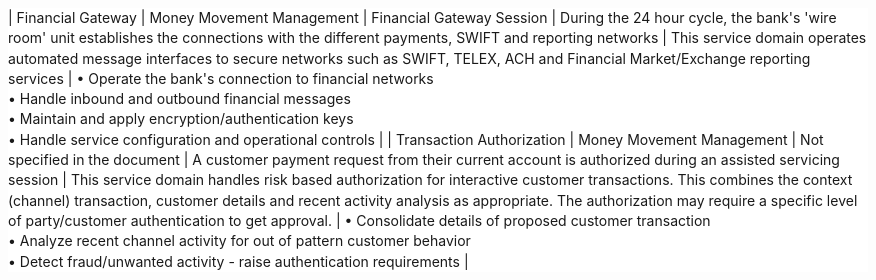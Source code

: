 | Financial Gateway | Money Movement Management | Financial Gateway Session | During the 24 hour cycle, the bank's 'wire room' unit establishes the connections with the different payments, SWIFT and reporting networks | This service domain operates automated message interfaces to secure networks such as SWIFT, TELEX, ACH and Financial Market/Exchange reporting services | • Operate the bank's connection to financial networks<br>• Handle inbound and outbound financial messages<br>• Maintain and apply encryption/authentication keys<br>• Handle service configuration and operational controls |
| Transaction Authorization | Money Movement Management | Not specified in the document | A customer payment request from their current account is authorized during an assisted servicing session | This service domain handles risk based authorization for interactive customer transactions. This combines the context (channel) transaction, customer details and recent activity analysis as appropriate. The authorization may require a specific level of party/customer authentication to get approval. | • Consolidate details of proposed customer transaction<br>• Analyze recent channel activity for out of pattern customer behavior<br>• Detect fraud/unwanted activity - raise authentication requirements |